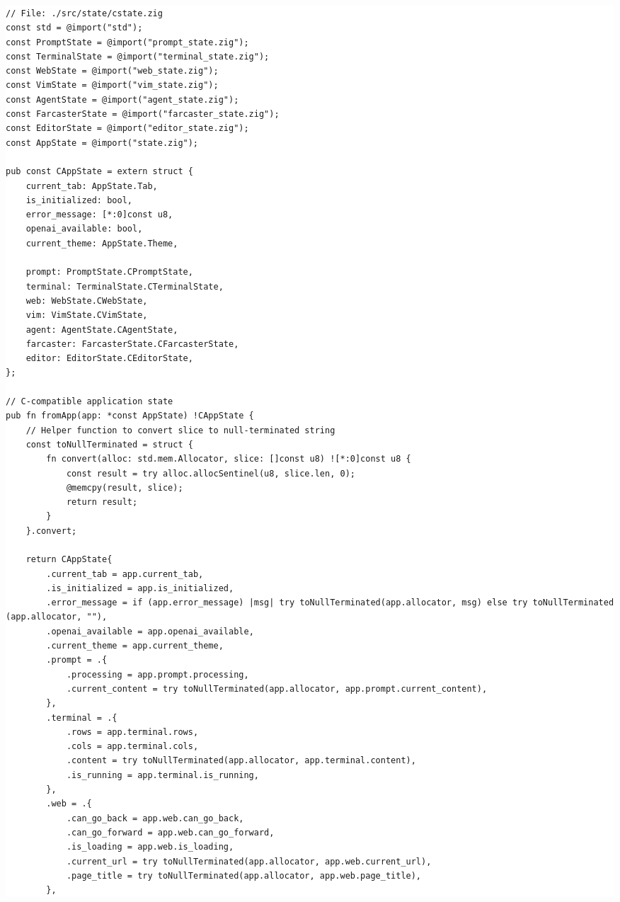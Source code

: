 
```zig
// File: ./src/state/cstate.zig
const std = @import("std");
const PromptState = @import("prompt_state.zig");
const TerminalState = @import("terminal_state.zig");
const WebState = @import("web_state.zig");
const VimState = @import("vim_state.zig");
const AgentState = @import("agent_state.zig");
const FarcasterState = @import("farcaster_state.zig");
const EditorState = @import("editor_state.zig");
const AppState = @import("state.zig");

pub const CAppState = extern struct {
    current_tab: AppState.Tab,
    is_initialized: bool,
    error_message: [*:0]const u8,
    openai_available: bool,
    current_theme: AppState.Theme,

    prompt: PromptState.CPromptState,
    terminal: TerminalState.CTerminalState,
    web: WebState.CWebState,
    vim: VimState.CVimState,
    agent: AgentState.CAgentState,
    farcaster: FarcasterState.CFarcasterState,
    editor: EditorState.CEditorState,
};

// C-compatible application state
pub fn fromApp(app: *const AppState) !CAppState {
    // Helper function to convert slice to null-terminated string
    const toNullTerminated = struct {
        fn convert(alloc: std.mem.Allocator, slice: []const u8) ![*:0]const u8 {
            const result = try alloc.allocSentinel(u8, slice.len, 0);
            @memcpy(result, slice);
            return result;
        }
    }.convert;

    return CAppState{
        .current_tab = app.current_tab,
        .is_initialized = app.is_initialized,
        .error_message = if (app.error_message) |msg| try toNullTerminated(app.allocator, msg) else try toNullTerminated(app.allocator, ""),
        .openai_available = app.openai_available,
        .current_theme = app.current_theme,
        .prompt = .{
            .processing = app.prompt.processing,
            .current_content = try toNullTerminated(app.allocator, app.prompt.current_content),
        },
        .terminal = .{
            .rows = app.terminal.rows,
            .cols = app.terminal.cols,
            .content = try toNullTerminated(app.allocator, app.terminal.content),
            .is_running = app.terminal.is_running,
        },
        .web = .{
            .can_go_back = app.web.can_go_back,
            .can_go_forward = app.web.can_go_forward,
            .is_loading = app.web.is_loading,
            .current_url = try toNullTerminated(app.allocator, app.web.current_url),
            .page_title = try toNullTerminated(app.allocator, app.web.page_title),
        },
```